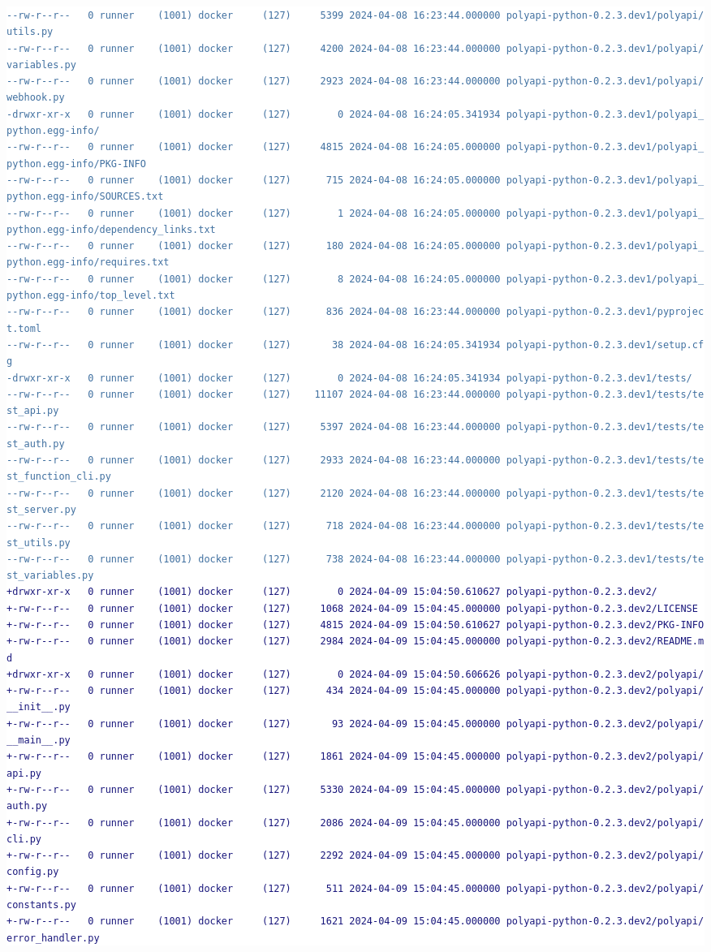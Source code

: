 ```diff
--rw-r--r--   0 runner    (1001) docker     (127)     5399 2024-04-08 16:23:44.000000 polyapi-python-0.2.3.dev1/polyapi/utils.py
--rw-r--r--   0 runner    (1001) docker     (127)     4200 2024-04-08 16:23:44.000000 polyapi-python-0.2.3.dev1/polyapi/variables.py
--rw-r--r--   0 runner    (1001) docker     (127)     2923 2024-04-08 16:23:44.000000 polyapi-python-0.2.3.dev1/polyapi/webhook.py
-drwxr-xr-x   0 runner    (1001) docker     (127)        0 2024-04-08 16:24:05.341934 polyapi-python-0.2.3.dev1/polyapi_python.egg-info/
--rw-r--r--   0 runner    (1001) docker     (127)     4815 2024-04-08 16:24:05.000000 polyapi-python-0.2.3.dev1/polyapi_python.egg-info/PKG-INFO
--rw-r--r--   0 runner    (1001) docker     (127)      715 2024-04-08 16:24:05.000000 polyapi-python-0.2.3.dev1/polyapi_python.egg-info/SOURCES.txt
--rw-r--r--   0 runner    (1001) docker     (127)        1 2024-04-08 16:24:05.000000 polyapi-python-0.2.3.dev1/polyapi_python.egg-info/dependency_links.txt
--rw-r--r--   0 runner    (1001) docker     (127)      180 2024-04-08 16:24:05.000000 polyapi-python-0.2.3.dev1/polyapi_python.egg-info/requires.txt
--rw-r--r--   0 runner    (1001) docker     (127)        8 2024-04-08 16:24:05.000000 polyapi-python-0.2.3.dev1/polyapi_python.egg-info/top_level.txt
--rw-r--r--   0 runner    (1001) docker     (127)      836 2024-04-08 16:23:44.000000 polyapi-python-0.2.3.dev1/pyproject.toml
--rw-r--r--   0 runner    (1001) docker     (127)       38 2024-04-08 16:24:05.341934 polyapi-python-0.2.3.dev1/setup.cfg
-drwxr-xr-x   0 runner    (1001) docker     (127)        0 2024-04-08 16:24:05.341934 polyapi-python-0.2.3.dev1/tests/
--rw-r--r--   0 runner    (1001) docker     (127)    11107 2024-04-08 16:23:44.000000 polyapi-python-0.2.3.dev1/tests/test_api.py
--rw-r--r--   0 runner    (1001) docker     (127)     5397 2024-04-08 16:23:44.000000 polyapi-python-0.2.3.dev1/tests/test_auth.py
--rw-r--r--   0 runner    (1001) docker     (127)     2933 2024-04-08 16:23:44.000000 polyapi-python-0.2.3.dev1/tests/test_function_cli.py
--rw-r--r--   0 runner    (1001) docker     (127)     2120 2024-04-08 16:23:44.000000 polyapi-python-0.2.3.dev1/tests/test_server.py
--rw-r--r--   0 runner    (1001) docker     (127)      718 2024-04-08 16:23:44.000000 polyapi-python-0.2.3.dev1/tests/test_utils.py
--rw-r--r--   0 runner    (1001) docker     (127)      738 2024-04-08 16:23:44.000000 polyapi-python-0.2.3.dev1/tests/test_variables.py
+drwxr-xr-x   0 runner    (1001) docker     (127)        0 2024-04-09 15:04:50.610627 polyapi-python-0.2.3.dev2/
+-rw-r--r--   0 runner    (1001) docker     (127)     1068 2024-04-09 15:04:45.000000 polyapi-python-0.2.3.dev2/LICENSE
+-rw-r--r--   0 runner    (1001) docker     (127)     4815 2024-04-09 15:04:50.610627 polyapi-python-0.2.3.dev2/PKG-INFO
+-rw-r--r--   0 runner    (1001) docker     (127)     2984 2024-04-09 15:04:45.000000 polyapi-python-0.2.3.dev2/README.md
+drwxr-xr-x   0 runner    (1001) docker     (127)        0 2024-04-09 15:04:50.606626 polyapi-python-0.2.3.dev2/polyapi/
+-rw-r--r--   0 runner    (1001) docker     (127)      434 2024-04-09 15:04:45.000000 polyapi-python-0.2.3.dev2/polyapi/__init__.py
+-rw-r--r--   0 runner    (1001) docker     (127)       93 2024-04-09 15:04:45.000000 polyapi-python-0.2.3.dev2/polyapi/__main__.py
+-rw-r--r--   0 runner    (1001) docker     (127)     1861 2024-04-09 15:04:45.000000 polyapi-python-0.2.3.dev2/polyapi/api.py
+-rw-r--r--   0 runner    (1001) docker     (127)     5330 2024-04-09 15:04:45.000000 polyapi-python-0.2.3.dev2/polyapi/auth.py
+-rw-r--r--   0 runner    (1001) docker     (127)     2086 2024-04-09 15:04:45.000000 polyapi-python-0.2.3.dev2/polyapi/cli.py
+-rw-r--r--   0 runner    (1001) docker     (127)     2292 2024-04-09 15:04:45.000000 polyapi-python-0.2.3.dev2/polyapi/config.py
+-rw-r--r--   0 runner    (1001) docker     (127)      511 2024-04-09 15:04:45.000000 polyapi-python-0.2.3.dev2/polyapi/constants.py
+-rw-r--r--   0 runner    (1001) docker     (127)     1621 2024-04-09 15:04:45.000000 polyapi-python-0.2.3.dev2/polyapi/error_handler.py
```
